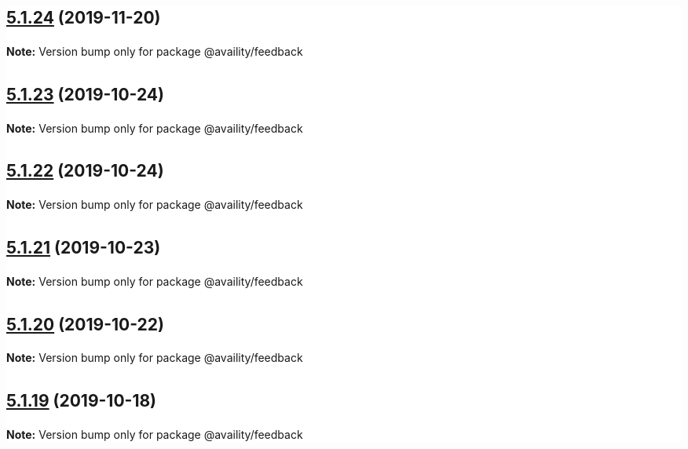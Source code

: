 

## [5.1.24](https://github.com/Availity/availity-react/compare/@availity/feedback@5.1.23...@availity/feedback@5.1.24) (2019-11-20)

**Note:** Version bump only for package @availity/feedback





## [5.1.23](https://github.com/Availity/availity-react/compare/@availity/feedback@5.1.22...@availity/feedback@5.1.23) (2019-10-24)

**Note:** Version bump only for package @availity/feedback





## [5.1.22](https://github.com/Availity/availity-react/compare/@availity/feedback@5.1.21...@availity/feedback@5.1.22) (2019-10-24)

**Note:** Version bump only for package @availity/feedback





## [5.1.21](https://github.com/Availity/availity-react/compare/@availity/feedback@5.1.20...@availity/feedback@5.1.21) (2019-10-23)

**Note:** Version bump only for package @availity/feedback





## [5.1.20](https://github.com/Availity/availity-react/compare/@availity/feedback@5.1.19...@availity/feedback@5.1.20) (2019-10-22)

**Note:** Version bump only for package @availity/feedback





## [5.1.19](https://github.com/Availity/availity-react/compare/@availity/feedback@5.1.18...@availity/feedback@5.1.19) (2019-10-18)

**Note:** Version bump only for package @availity/feedback



